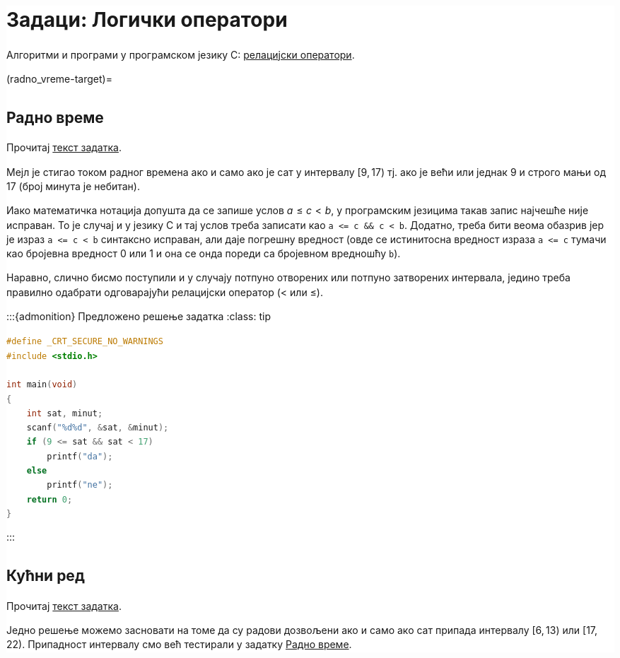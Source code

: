 # Задаци: Логички оператори

Алгоритми и програми у програмском језику C:
[релацијски оператори](https://petlja.org/biblioteka/r/Zbirka/02%20Grananje/01%20Jednostavno%20grananje/02%20logicki_operatori).

(radno_vreme-target)=

## Радно време

Прочитај [текст задатка](https://petlja.org/biblioteka/r/Zbirka/radno_vreme).

Мејл је стигао током радног времена ако и само ако је сат у интервалу $[9,17)$
тј. ако је већи или једнак $9$ и строго мањи од $17$ (број минута је небитан).

Иако математичка нотација допушта да се запише услов $a\leq c<b$, у програмским
језицима такав запис најчешће није исправан. То је случај и у језику C и тај
услов треба записати као `a <= c && c < b`. Додатно, треба бити веома обазрив
јер је израз `a <= c < b` синтаксно исправан, али даје погрешну вредност (овде
се истинитосна вредност израза `a <= c` тумачи као бројевна вредност 0 или 1 и
она се онда пореди са бројевном вредношћу `b`).

Наравно, слично бисмо поступили и у случају потпуно отворених или потпуно
затворених интервала, једино треба правилно одабрати одговарајући релацијски
оператор ($<$ или $\leq$).

:::{admonition} Предложено решење задатка
:class: tip

```c
#define _CRT_SECURE_NO_WARNINGS
#include <stdio.h>

int main(void)
{
    int sat, minut;
    scanf("%d%d", &sat, &minut);
    if (9 <= sat && sat < 17)
        printf("da");
    else
        printf("ne");
    return 0;
}
```

:::

## Кућни ред

Прочитај [текст задатка](https://petlja.org/biblioteka/r/Zbirka/kucni_red).

Једно решење можемо засновати на томе да су радови дозвољени ако и само ако сат
припада интервалу $[6,13)$ или $[17,22)$. Припадност интервалу смо већ
тестирали у задатку [Радно време](#radno_vreme-target).
